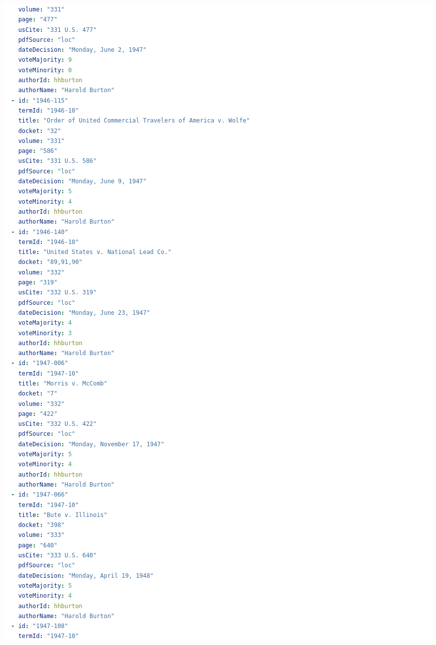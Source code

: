 ```yaml
    volume: "331"
    page: "477"
    usCite: "331 U.S. 477"
    pdfSource: "loc"
    dateDecision: "Monday, June 2, 1947"
    voteMajority: 9
    voteMinority: 0
    authorId: hhburton
    authorName: "Harold Burton"
  - id: "1946-115"
    termId: "1946-10"
    title: "Order of United Commercial Travelers of America v. Wolfe"
    docket: "32"
    volume: "331"
    page: "586"
    usCite: "331 U.S. 586"
    pdfSource: "loc"
    dateDecision: "Monday, June 9, 1947"
    voteMajority: 5
    voteMinority: 4
    authorId: hhburton
    authorName: "Harold Burton"
  - id: "1946-140"
    termId: "1946-10"
    title: "United States v. National Lead Co."
    docket: "89,91,90"
    volume: "332"
    page: "319"
    usCite: "332 U.S. 319"
    pdfSource: "loc"
    dateDecision: "Monday, June 23, 1947"
    voteMajority: 4
    voteMinority: 3
    authorId: hhburton
    authorName: "Harold Burton"
  - id: "1947-006"
    termId: "1947-10"
    title: "Morris v. McComb"
    docket: "7"
    volume: "332"
    page: "422"
    usCite: "332 U.S. 422"
    pdfSource: "loc"
    dateDecision: "Monday, November 17, 1947"
    voteMajority: 5
    voteMinority: 4
    authorId: hhburton
    authorName: "Harold Burton"
  - id: "1947-066"
    termId: "1947-10"
    title: "Bute v. Illinois"
    docket: "398"
    volume: "333"
    page: "640"
    usCite: "333 U.S. 640"
    pdfSource: "loc"
    dateDecision: "Monday, April 19, 1948"
    voteMajority: 5
    voteMinority: 4
    authorId: hhburton
    authorName: "Harold Burton"
  - id: "1947-108"
    termId: "1947-10"
```